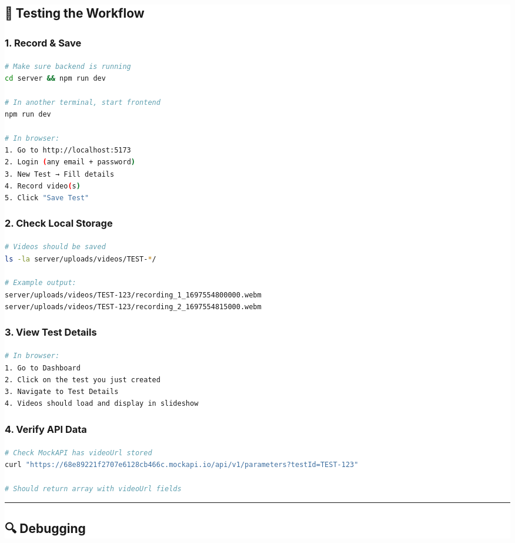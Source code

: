 ## 🧪 Testing the Workflow

### 1. Record & Save

```bash
# Make sure backend is running
cd server && npm run dev

# In another terminal, start frontend
npm run dev

# In browser:
1. Go to http://localhost:5173
2. Login (any email + password)
3. New Test → Fill details
4. Record video(s)
5. Click "Save Test"
```

### 2. Check Local Storage

```bash
# Videos should be saved
ls -la server/uploads/videos/TEST-*/

# Example output:
server/uploads/videos/TEST-123/recording_1_1697554800000.webm
server/uploads/videos/TEST-123/recording_2_1697554815000.webm
```

### 3. View Test Details

```bash
# In browser:
1. Go to Dashboard
2. Click on the test you just created
3. Navigate to Test Details
4. Videos should load and display in slideshow
```

### 4. Verify API Data

```bash
# Check MockAPI has videoUrl stored
curl "https://68e89221f2707e6128cb466c.mockapi.io/api/v1/parameters?testId=TEST-123"

# Should return array with videoUrl fields
```

---

## 🔍 Debugging
